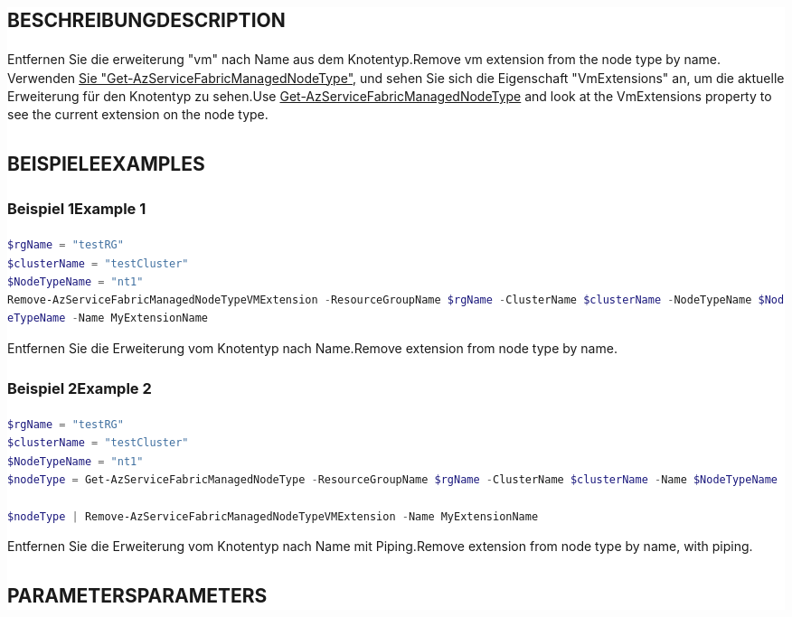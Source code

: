 ## <span data-ttu-id="8a6e3-107">BESCHREIBUNG</span><span class="sxs-lookup"><span data-stu-id="8a6e3-107">DESCRIPTION</span></span>
<span data-ttu-id="8a6e3-108">Entfernen Sie die erweiterung "vm" nach Name aus dem Knotentyp.</span><span class="sxs-lookup"><span data-stu-id="8a6e3-108">Remove vm extension from the node type by name.</span></span> <span data-ttu-id="8a6e3-109">Verwenden [Sie "Get-AzServiceFabricManagedNodeType",](./Get-AzServiceFabricManagedNodeType.md) und sehen Sie sich die Eigenschaft "VmExtensions" an, um die aktuelle Erweiterung für den Knotentyp zu sehen.</span><span class="sxs-lookup"><span data-stu-id="8a6e3-109">Use [Get-AzServiceFabricManagedNodeType](./Get-AzServiceFabricManagedNodeType.md) and look at the VmExtensions property to see the current extension on the node type.</span></span>

## <span data-ttu-id="8a6e3-110">BEISPIELE</span><span class="sxs-lookup"><span data-stu-id="8a6e3-110">EXAMPLES</span></span>

### <span data-ttu-id="8a6e3-111">Beispiel 1</span><span class="sxs-lookup"><span data-stu-id="8a6e3-111">Example 1</span></span>
```powershell
$rgName = "testRG"
$clusterName = "testCluster"
$NodeTypeName = "nt1"
Remove-AzServiceFabricManagedNodeTypeVMExtension -ResourceGroupName $rgName -ClusterName $clusterName -NodeTypeName $NodeTypeName -Name MyExtensionName
```

<span data-ttu-id="8a6e3-112">Entfernen Sie die Erweiterung vom Knotentyp nach Name.</span><span class="sxs-lookup"><span data-stu-id="8a6e3-112">Remove extension from node type by name.</span></span>

### <span data-ttu-id="8a6e3-113">Beispiel 2</span><span class="sxs-lookup"><span data-stu-id="8a6e3-113">Example 2</span></span>
```powershell
$rgName = "testRG"
$clusterName = "testCluster"
$NodeTypeName = "nt1"
$nodeType = Get-AzServiceFabricManagedNodeType -ResourceGroupName $rgName -ClusterName $clusterName -Name $NodeTypeName

$nodeType | Remove-AzServiceFabricManagedNodeTypeVMExtension -Name MyExtensionName
```

<span data-ttu-id="8a6e3-114">Entfernen Sie die Erweiterung vom Knotentyp nach Name mit Piping.</span><span class="sxs-lookup"><span data-stu-id="8a6e3-114">Remove extension from node type by name, with piping.</span></span>

## <span data-ttu-id="8a6e3-115">PARAMETERS</span><span class="sxs-lookup"><span data-stu-id="8a6e3-115">PARAMETERS</span></span>
